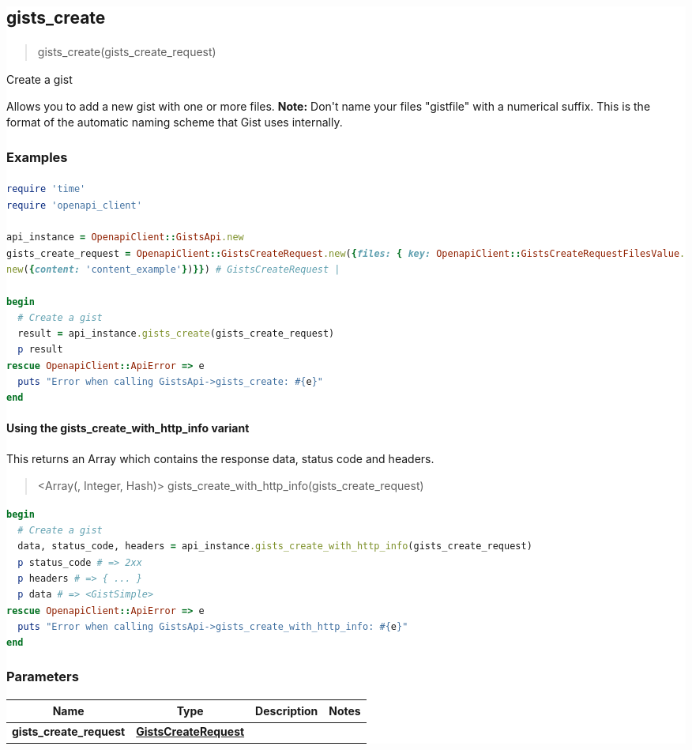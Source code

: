 
## gists_create

> <GistSimple> gists_create(gists_create_request)

Create a gist

Allows you to add a new gist with one or more files.  **Note:** Don't name your files \"gistfile\" with a numerical suffix. This is the format of the automatic naming scheme that Gist uses internally.

### Examples

```ruby
require 'time'
require 'openapi_client'

api_instance = OpenapiClient::GistsApi.new
gists_create_request = OpenapiClient::GistsCreateRequest.new({files: { key: OpenapiClient::GistsCreateRequestFilesValue.new({content: 'content_example'})}}) # GistsCreateRequest | 

begin
  # Create a gist
  result = api_instance.gists_create(gists_create_request)
  p result
rescue OpenapiClient::ApiError => e
  puts "Error when calling GistsApi->gists_create: #{e}"
end
```

#### Using the gists_create_with_http_info variant

This returns an Array which contains the response data, status code and headers.

> <Array(<GistSimple>, Integer, Hash)> gists_create_with_http_info(gists_create_request)

```ruby
begin
  # Create a gist
  data, status_code, headers = api_instance.gists_create_with_http_info(gists_create_request)
  p status_code # => 2xx
  p headers # => { ... }
  p data # => <GistSimple>
rescue OpenapiClient::ApiError => e
  puts "Error when calling GistsApi->gists_create_with_http_info: #{e}"
end
```

### Parameters

| Name | Type | Description | Notes |
| ---- | ---- | ----------- | ----- |
| **gists_create_request** | [**GistsCreateRequest**](GistsCreateRequest.md) |  |  |
